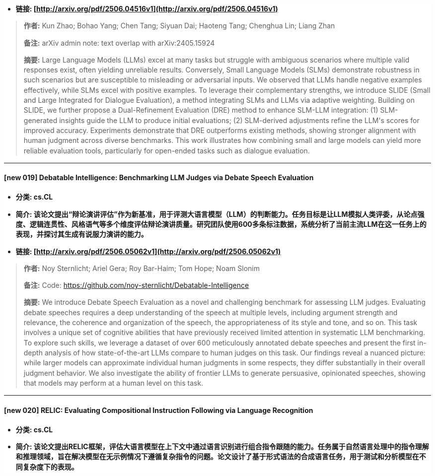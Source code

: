 - **链接: [http://arxiv.org/pdf/2506.04516v1](http://arxiv.org/pdf/2506.04516v1)**

> **作者:** Kun Zhao; Bohao Yang; Chen Tang; Siyuan Dai; Haoteng Tang; Chenghua Lin; Liang Zhan
>
> **备注:** arXiv admin note: text overlap with arXiv:2405.15924
>
> **摘要:** Large Language Models (LLMs) excel at many tasks but struggle with ambiguous scenarios where multiple valid responses exist, often yielding unreliable results. Conversely, Small Language Models (SLMs) demonstrate robustness in such scenarios but are susceptible to misleading or adversarial inputs. We observed that LLMs handle negative examples effectively, while SLMs excel with positive examples. To leverage their complementary strengths, we introduce SLIDE (Small and Large Integrated for Dialogue Evaluation), a method integrating SLMs and LLMs via adaptive weighting. Building on SLIDE, we further propose a Dual-Refinement Evaluation (DRE) method to enhance SLM-LLM integration: (1) SLM-generated insights guide the LLM to produce initial evaluations; (2) SLM-derived adjustments refine the LLM's scores for improved accuracy. Experiments demonstrate that DRE outperforms existing methods, showing stronger alignment with human judgment across diverse benchmarks. This work illustrates how combining small and large models can yield more reliable evaluation tools, particularly for open-ended tasks such as dialogue evaluation.
>
---
#### [new 019] Debatable Intelligence: Benchmarking LLM Judges via Debate Speech Evaluation
- **分类: cs.CL**

- **简介: 该论文提出“辩论演讲评估”作为新基准，用于评测大语言模型（LLM）的判断能力。任务目标是让LLM模拟人类评委，从论点强度、逻辑连贯性、风格语气等多个维度评估辩论演讲质量。研究团队使用600多条标注数据，系统分析了当前主流LLM在这一任务上的表现，并探讨其生成有说服力演讲的能力。**

- **链接: [http://arxiv.org/pdf/2506.05062v1](http://arxiv.org/pdf/2506.05062v1)**

> **作者:** Noy Sternlicht; Ariel Gera; Roy Bar-Haim; Tom Hope; Noam Slonim
>
> **备注:** Code: https://github.com/noy-sternlicht/Debatable-Intelligence
>
> **摘要:** We introduce Debate Speech Evaluation as a novel and challenging benchmark for assessing LLM judges. Evaluating debate speeches requires a deep understanding of the speech at multiple levels, including argument strength and relevance, the coherence and organization of the speech, the appropriateness of its style and tone, and so on. This task involves a unique set of cognitive abilities that have previously received limited attention in systematic LLM benchmarking. To explore such skills, we leverage a dataset of over 600 meticulously annotated debate speeches and present the first in-depth analysis of how state-of-the-art LLMs compare to human judges on this task. Our findings reveal a nuanced picture: while larger models can approximate individual human judgments in some respects, they differ substantially in their overall judgment behavior. We also investigate the ability of frontier LLMs to generate persuasive, opinionated speeches, showing that models may perform at a human level on this task.
>
---
#### [new 020] RELIC: Evaluating Compositional Instruction Following via Language Recognition
- **分类: cs.CL**

- **简介: 该论文提出RELIC框架，评估大语言模型在上下文中通过语言识别进行组合指令跟随的能力。任务属于自然语言处理中的指令理解和推理领域，旨在解决模型在无示例情况下遵循复杂指令的问题。论文设计了基于形式语法的合成语言任务，用于测试和分析模型在不同复杂度下的表现。**

